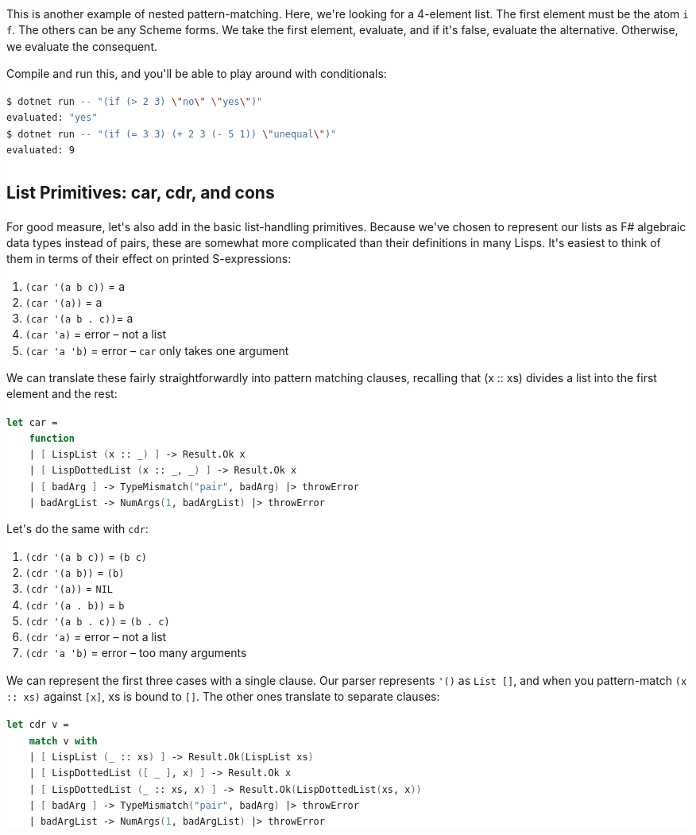 This is another example of nested pattern-matching. Here, we're looking for a 4-element list. The first element must be the atom `if`. The others can be any Scheme forms. We take the first element, evaluate, and if it's false, evaluate the alternative. Otherwise, we evaluate the consequent.

Compile and run this, and you'll be able to play around with conditionals:
```bash
$ dotnet run -- "(if (> 2 3) \"no\" \"yes\")"
evaluated: "yes"
$ dotnet run -- "(if (= 3 3) (+ 2 3 (- 5 1)) \"unequal\")"
evaluated: 9
```
## List Primitives: car, cdr, and cons
For good measure, let's also add in the basic list-handling primitives. Because we've chosen to represent our lists as F# algebraic data types instead of pairs, these are somewhat more complicated than their definitions in many Lisps. It's easiest to think of them in terms of their effect on printed S-expressions:
1. `(car '(a b c))` = a
1. `(car '(a))` = a
1. `(car '(a b . c))`= a
1. `(car 'a)` = error – not a list
1. `(car 'a 'b)` = error – `car` only takes one argument

We can translate these fairly straightforwardly into pattern matching clauses, recalling that (x :: xs) divides a list into the first element and the rest:

```fsharp
let car =
    function
    | [ LispList (x :: _) ] -> Result.Ok x
    | [ LispDottedList (x :: _, _) ] -> Result.Ok x
    | [ badArg ] -> TypeMismatch("pair", badArg) |> throwError
    | badArgList -> NumArgs(1, badArgList) |> throwError
```
Let's do the same with `cdr`:
1. `(cdr '(a b c))` = `(b c)`
1. `(cdr '(a b))` = `(b)`
1. `(cdr '(a))` = `NIL`
1. `(cdr '(a . b))` = `b`
1. `(cdr '(a b . c))` = `(b . c)`
1. `(cdr 'a)` = error – not a list
1. `(cdr 'a 'b)` = error – too many arguments

We can represent the first three cases with a single clause. Our parser represents `'()` as `List []`, and when you pattern-match `(x :: xs)` against `[x]`, xs is bound to `[]`. The other ones translate to separate clauses:

```fsharp
let cdr v =
    match v with
    | [ LispList (_ :: xs) ] -> Result.Ok(LispList xs)
    | [ LispDottedList ([ _ ], x) ] -> Result.Ok x
    | [ LispDottedList (_ :: xs, x) ] -> Result.Ok(LispDottedList(xs, x))
    | [ badArg ] -> TypeMismatch("pair", badArg) |> throwError
    | badArgList -> NumArgs(1, badArgList) |> throwError
```
